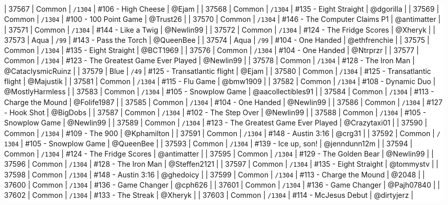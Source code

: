 | 37567 | Common | `/1304` | #106 - High Cheese  | \@Ejam |
| 37568 | Common | `/1304` | #135 - Eight Straight | \@dgorilla |
| 37569 | Common | `/1304` | #100 - 100 Point Game | \@Trust26 |
| 37570 | Common | `/1304` | #146 - The Computer Claims P1 | \@antimatter |
| 37571 | Common | `/1304` | #144 - Like a Twig | \@Newlin99 |
| 37572 | Common | `/1304` | #124 - The Fridge Scores | \@Xheryk |
| 37573 | Aqua | `/99` | #143 - Pass the Torch | \@QueenBee |
| 37574 | Aqua | `/99` | #104 - One Handed | \@ethfrenchie |
| 37575 | Common | `/1304` | #135 - Eight Straight | \@BCT1969 |
| 37576 | Common | `/1304` | #104 - One Handed | \@Ntrprzr |
| 37577 | Common | `/1304` | #123 - The Greatest Game Ever Played | \@Newlin99 |
| 37578 | Common | `/1304` | #128 - The Iron Man  | \@CataclysmicRuinz |
| 37579 | Blue | `/49` | #125 - Transatlantic flight | \@Ejam |
| 37580 | Common | `/1304` | #125 - Transatlantic flight | \@Majustik |
| 37581 | Common | `/1304` | #115 - Flu Game | \@bmw1909 |
| 37582 | Common | `/1304` | #108 - Dynamic Duo | \@MostlyHarmless |
| 37583 | Common | `/1304` | #105 - Snowplow Game | \@aacollectibles91 |
| 37584 | Common | `/1304` | #113 - Charge the Mound | \@Folife1987 |
| 37585 | Common | `/1304` | #104 - One Handed | \@Newlin99 |
| 37586 | Common | `/1304` | #127 - Hook Shot | \@BigDobs |
| 37587 | Common | `/1304` | #102 - The Step Over  | \@Newlin99 |
| 37588 | Common | `/1304` | #105 - Snowplow Game | \@Newlin99 |
| 37589 | Common | `/1304` | #123 - The Greatest Game Ever Played | \@Crazytaxi01 |
| 37590 | Common | `/1304` | #109 - The 900 | \@Kphamilton |
| 37591 | Common | `/1304` | #148 - Austin 3:16 | \@crg31 |
| 37592 | Common | `/1304` | #105 - Snowplow Game | \@QueenBee |
| 37593 | Common | `/1304` | #139 - Ice up, son! | \@jenndunn12m |
| 37594 | Common | `/1304` | #124 - The Fridge Scores | \@antimatter |
| 37595 | Common | `/1304` | #129 - The Golden Bear | \@Newlin99 |
| 37596 | Common | `/1304` | #128 - The Iron Man  | \@Steffen2121 |
| 37597 | Common | `/1304` | #135 - Eight Straight | \@tommystv |
| 37598 | Common | `/1304` | #148 - Austin 3:16 | \@ghedoicy |
| 37599 | Common | `/1304` | #113 - Charge the Mound | \@2048 |
| 37600 | Common | `/1304` | #136 - Game Changer | \@cph626 |
| 37601 | Common | `/1304` | #136 - Game Changer | \@Pajh07840 |
| 37602 | Common | `/1304` | #133 - The Streak | \@Xheryk |
| 37603 | Common | `/1304` | #114 - McJesus Debut | \@dirtyjerz |
